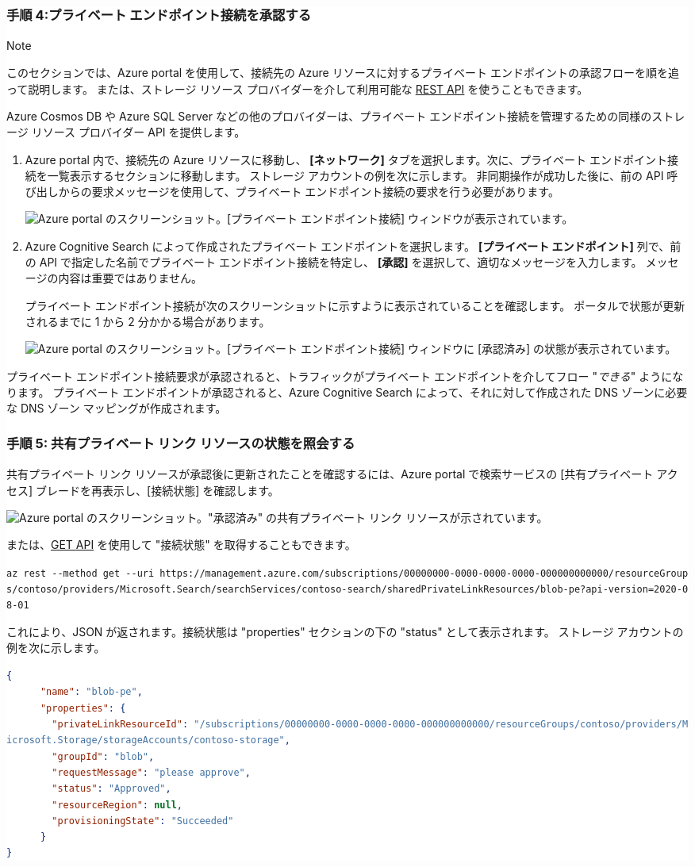 ### <a name="step-4-approve-the-private-endpoint-connection"></a>手順 4:プライベート エンドポイント接続を承認する

> [!NOTE]
> このセクションでは、Azure portal を使用して、接続先の Azure リソースに対するプライベート エンドポイントの承認フローを順を追って説明します。 または、ストレージ リソース プロバイダーを介して利用可能な [REST API](/rest/api/storagerp/privateendpointconnections) を使うこともできます。
>
> Azure Cosmos DB や Azure SQL Server などの他のプロバイダーは、プライベート エンドポイント接続を管理するための同様のストレージ リソース プロバイダー API を提供します。

1. Azure portal 内で、接続先の Azure リソースに移動し、 **[ネットワーク]** タブを選択します。次に、プライベート エンドポイント接続を一覧表示するセクションに移動します。 ストレージ アカウントの例を次に示します。 非同期操作が成功した後に、前の API 呼び出しからの要求メッセージを使用して、プライベート エンドポイント接続の要求を行う必要があります。

   ![Azure portal のスクリーンショット。[プライベート エンドポイント接続] ウィンドウが表示されています。](media\search-indexer-howto-secure-access\storage-privateendpoint-approval.png)

1. Azure Cognitive Search によって作成されたプライベート エンドポイントを選択します。 **[プライベート エンドポイント]** 列で、前の API で指定した名前でプライベート エンドポイント接続を特定し、 **[承認]** を選択して、適切なメッセージを入力します。 メッセージの内容は重要ではありません。

   プライベート エンドポイント接続が次のスクリーンショットに示すように表示されていることを確認します。 ポータルで状態が更新されるまでに 1 から 2 分かかる場合があります。

   ![Azure portal のスクリーンショット。[プライベート エンドポイント接続] ウィンドウに [承認済み] の状態が表示されています。](media\search-indexer-howto-secure-access\storage-privateendpoint-after-approval.png)

プライベート エンドポイント接続要求が承認されると、トラフィックがプライベート エンドポイントを介してフロー "*できる*" ようになります。 プライベート エンドポイントが承認されると、Azure Cognitive Search によって、それに対して作成された DNS ゾーンに必要な DNS ゾーン マッピングが作成されます。

### <a name="step-5-query-the-status-of-the-shared-private-link-resource"></a>手順 5: 共有プライベート リンク リソースの状態を照会する

共有プライベート リンク リソースが承認後に更新されたことを確認するには、Azure portal で検索サービスの [共有プライベート アクセス] ブレードを再表示し、[接続状態] を確認します。

   ![Azure portal のスクリーンショット。"承認済み" の共有プライベート リンク リソースが示されています。](media\search-indexer-howto-secure-access\new-shared-private-link-resource-approved.png)

または、[GET API](/rest/api/searchmanagement/2021-04-01-preview/shared-private-link-resources/get) を使用して "接続状態" を取得することもできます。

```dotnetcli
az rest --method get --uri https://management.azure.com/subscriptions/00000000-0000-0000-0000-000000000000/resourceGroups/contoso/providers/Microsoft.Search/searchServices/contoso-search/sharedPrivateLinkResources/blob-pe?api-version=2020-08-01
```

これにより、JSON が返されます。接続状態は "properties" セクションの下の "status" として表示されます。 ストレージ アカウントの例を次に示します。

```json
{
      "name": "blob-pe",
      "properties": {
        "privateLinkResourceId": "/subscriptions/00000000-0000-0000-0000-000000000000/resourceGroups/contoso/providers/Microsoft.Storage/storageAccounts/contoso-storage",
        "groupId": "blob",
        "requestMessage": "please approve",
        "status": "Approved",
        "resourceRegion": null,
        "provisioningState": "Succeeded"
      }
}

```
